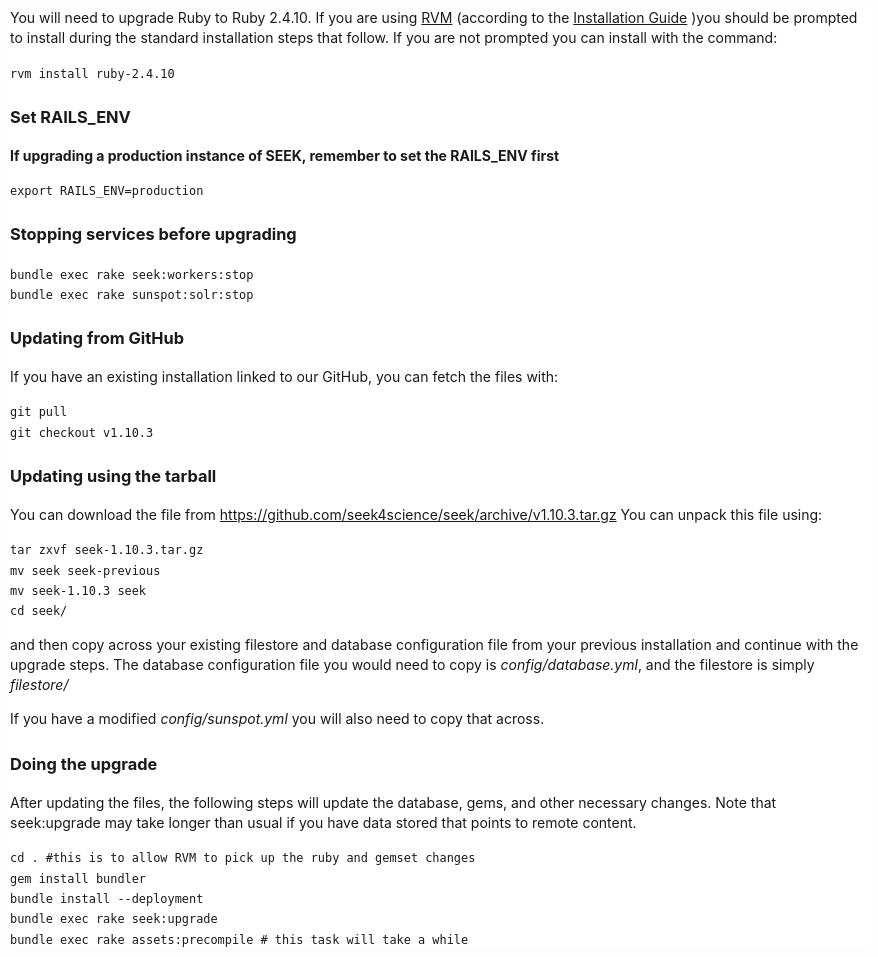 You will need to upgrade Ruby to Ruby 2.4.10. If you are using [RVM](https://rvm.io/) (according to the [Installation Guide](install) )you should be prompted to install during the standard installation steps that follow.
If you are not prompted you can install with the command:

    rvm install ruby-2.4.10

### Set RAILS_ENV
              

**If upgrading a production instance of SEEK, remember to set the RAILS_ENV first**

    export RAILS_ENV=production

### Stopping services before upgrading

    bundle exec rake seek:workers:stop
    bundle exec rake sunspot:solr:stop

### Updating from GitHub

If you have an existing installation linked to our GitHub, you can fetch the
files with:

    git pull
    git checkout v1.10.3

### Updating using the tarball

You can download the file from
<https://github.com/seek4science/seek/archive/v1.10.3.tar.gz> You can
unpack this file using:

    tar zxvf seek-1.10.3.tar.gz
    mv seek seek-previous
    mv seek-1.10.3 seek
    cd seek/

and then copy across your existing filestore and database configuration file
from your previous installation and continue with the upgrade steps. The
database configuration file you would need to copy is _config/database.yml_,
and the filestore is simply _filestore/_

If you have a modified _config/sunspot.yml_ you will also need to copy that across.

### Doing the upgrade

After updating the files, the following steps will update the database, gems,
and other necessary changes. Note that seek:upgrade may take longer than usual if you have data stored that points to remote
content.

    cd . #this is to allow RVM to pick up the ruby and gemset changes
    gem install bundler
    bundle install --deployment
    bundle exec rake seek:upgrade
    bundle exec rake assets:precompile # this task will take a while       
       